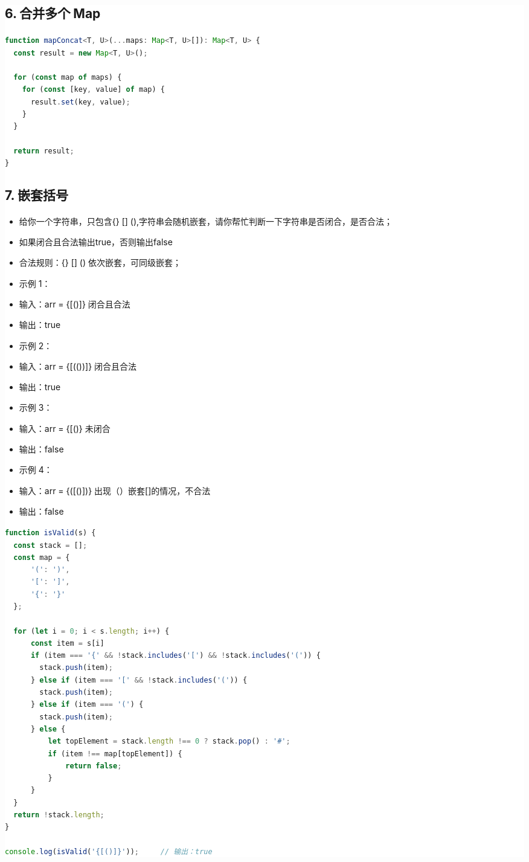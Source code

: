 ## 6. 合并多个 Map

```ts
function mapConcat<T, U>(...maps: Map<T, U>[]): Map<T, U> {
  const result = new Map<T, U>();

  for (const map of maps) {
    for (const [key, value] of map) {
      result.set(key, value);
    }
  }

  return result;
}
```

## 7. 嵌套括号

- 给你一个字符串，只包含{} [] (),字符串会随机嵌套，请你帮忙判断一下字符串是否闭合，是否合法；
- 如果闭合且合法输出true，否则输出false
- 合法规则：{} [] () 依次嵌套，可同级嵌套；

- 示例 1：
- 输入：arr = {[()]}  闭合且合法
- 输出：true

- 示例 2：
- 输入：arr = {[(())]}  闭合且合法
- 输出：true

- 示例 3：
- 输入：arr = {[()}  未闭合
- 输出：false

- 示例 4：
- 输入：arr = {([()])}  出现（）嵌套[]的情况，不合法
- 输出：false

```js
function isValid(s) {
  const stack = [];
  const map = {
      '(': ')',
      '[': ']',
      '{': '}'
  };

  for (let i = 0; i < s.length; i++) {
      const item = s[i]
      if (item === '{' && !stack.includes('[') && !stack.includes('(')) {
        stack.push(item);
      } else if (item === '[' && !stack.includes('(')) {
        stack.push(item);
      } else if (item === '(') {
        stack.push(item);
      } else {
          let topElement = stack.length !== 0 ? stack.pop() : '#';
          if (item !== map[topElement]) {
              return false;
          }
      }
  }
  return !stack.length;
}

console.log(isValid('{[()]}'));     // 输出：true
```